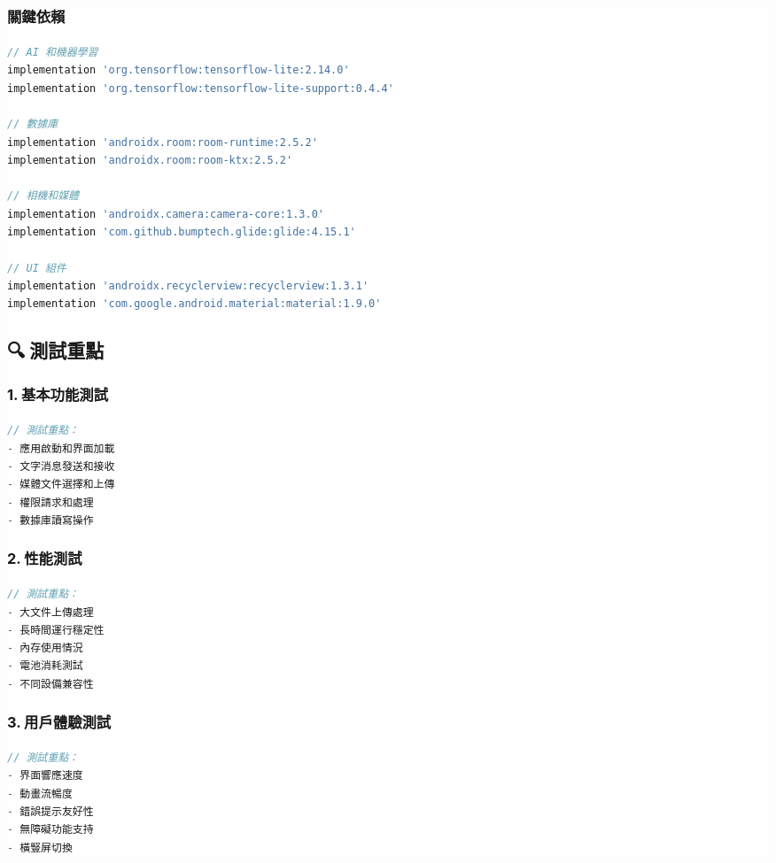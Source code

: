 ### 關鍵依賴
```gradle
// AI 和機器學習
implementation 'org.tensorflow:tensorflow-lite:2.14.0'
implementation 'org.tensorflow:tensorflow-lite-support:0.4.4'

// 數據庫
implementation 'androidx.room:room-runtime:2.5.2'
implementation 'androidx.room:room-ktx:2.5.2'

// 相機和媒體
implementation 'androidx.camera:camera-core:1.3.0'
implementation 'com.github.bumptech.glide:glide:4.15.1'

// UI 組件
implementation 'androidx.recyclerview:recyclerview:1.3.1'
implementation 'com.google.android.material:material:1.9.0'
```

## 🔍 測試重點

### 1. 基本功能測試
```kotlin
// 測試重點：
- 應用啟動和界面加載
- 文字消息發送和接收
- 媒體文件選擇和上傳
- 權限請求和處理
- 數據庫讀寫操作
```

### 2. 性能測試
```kotlin
// 測試重點：
- 大文件上傳處理
- 長時間運行穩定性
- 內存使用情況
- 電池消耗測試
- 不同設備兼容性
```

### 3. 用戶體驗測試
```kotlin
// 測試重點：
- 界面響應速度
- 動畫流暢度
- 錯誤提示友好性
- 無障礙功能支持
- 橫豎屏切換
```
